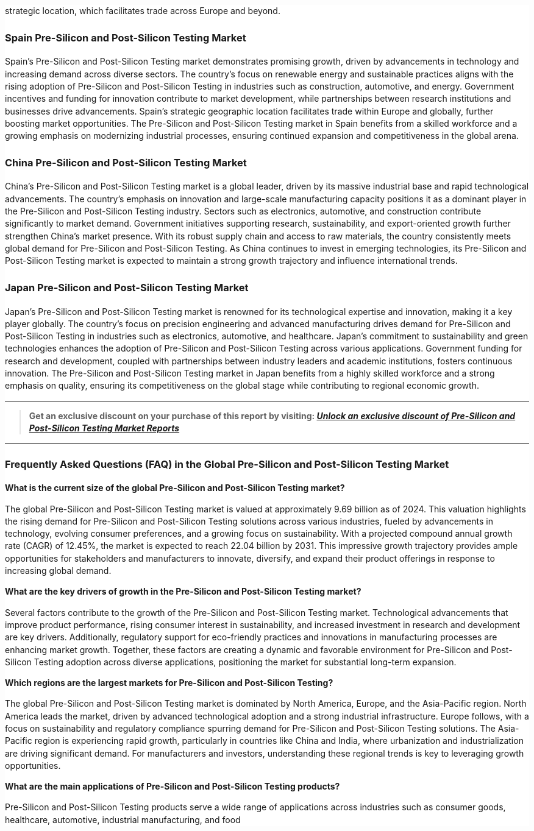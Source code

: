 strategic location, which facilitates trade across Europe and beyond.</p><h3>Spain Pre-Silicon and Post-Silicon Testing Market</h3><p>Spain&rsquo;s Pre-Silicon and Post-Silicon Testing market demonstrates promising growth, driven by advancements in technology and increasing demand across diverse sectors. The country&rsquo;s focus on renewable energy and sustainable practices aligns with the rising adoption of Pre-Silicon and Post-Silicon Testing in industries such as construction, automotive, and energy. Government incentives and funding for innovation contribute to market development, while partnerships between research institutions and businesses drive advancements. Spain&rsquo;s strategic geographic location facilitates trade within Europe and globally, further boosting market opportunities. The Pre-Silicon and Post-Silicon Testing market in Spain benefits from a skilled workforce and a growing emphasis on modernizing industrial processes, ensuring continued expansion and competitiveness in the global arena.</p><h3>China Pre-Silicon and Post-Silicon Testing Market</h3><p>China&rsquo;s Pre-Silicon and Post-Silicon Testing market is a global leader, driven by its massive industrial base and rapid technological advancements. The country&rsquo;s emphasis on innovation and large-scale manufacturing capacity positions it as a dominant player in the Pre-Silicon and Post-Silicon Testing industry. Sectors such as electronics, automotive, and construction contribute significantly to market demand. Government initiatives supporting research, sustainability, and export-oriented growth further strengthen China&rsquo;s market presence. With its robust supply chain and access to raw materials, the country consistently meets global demand for Pre-Silicon and Post-Silicon Testing. As China continues to invest in emerging technologies, its Pre-Silicon and Post-Silicon Testing market is expected to maintain a strong growth trajectory and influence international trends.</p><h3>Japan Pre-Silicon and Post-Silicon Testing Market</h3><p>Japan&rsquo;s Pre-Silicon and Post-Silicon Testing market is renowned for its technological expertise and innovation, making it a key player globally. The country&rsquo;s focus on precision engineering and advanced manufacturing drives demand for Pre-Silicon and Post-Silicon Testing in industries such as electronics, automotive, and healthcare. Japan&rsquo;s commitment to sustainability and green technologies enhances the adoption of Pre-Silicon and Post-Silicon Testing across various applications. Government funding for research and development, coupled with partnerships between industry leaders and academic institutions, fosters continuous innovation. The Pre-Silicon and Post-Silicon Testing market in Japan benefits from a highly skilled workforce and a strong emphasis on quality, ensuring its competitiveness on the global stage while contributing to regional economic growth.</p><hr /><blockquote><p><strong>Get an exclusive discount on your purchase of this report by visiting: <em><a href="://marketresearchpulse.com/ask-for-discount/16818?utm_source=Github&amp;utm_medium=0111">Unlock an exclusive discount of Pre-Silicon and Post-Silicon Testing Market Reports</a></em>&nbsp;</strong></p></blockquote><hr /><h3>Frequently Asked Questions (FAQ) in the Global Pre-Silicon and Post-Silicon Testing Market</h3><p><strong>What is the current size of the global Pre-Silicon and Post-Silicon Testing market?</strong></p><p>The global Pre-Silicon and Post-Silicon Testing market is valued at approximately 9.69 billion as of 2024. This valuation highlights the rising demand for Pre-Silicon and Post-Silicon Testing solutions across various industries, fueled by advancements in technology, evolving consumer preferences, and a growing focus on sustainability. With a projected compound annual growth rate (CAGR) of 12.45%, the market is expected to reach 22.04 billion by 2031. This impressive growth trajectory provides ample opportunities for stakeholders and manufacturers to innovate, diversify, and expand their product offerings in response to increasing global demand.</p><p><strong>What are the key drivers of growth in the Pre-Silicon and Post-Silicon Testing market?</strong></p><p>Several factors contribute to the growth of the Pre-Silicon and Post-Silicon Testing market. Technological advancements that improve product performance, rising consumer interest in sustainability, and increased investment in research and development are key drivers. Additionally, regulatory support for eco-friendly practices and innovations in manufacturing processes are enhancing market growth. Together, these factors are creating a dynamic and favorable environment for Pre-Silicon and Post-Silicon Testing adoption across diverse applications, positioning the market for substantial long-term expansion.</p><p><strong>Which regions are the largest markets for Pre-Silicon and Post-Silicon Testing?</strong></p><p>The global Pre-Silicon and Post-Silicon Testing market is dominated by North America, Europe, and the Asia-Pacific region. North America leads the market, driven by advanced technological adoption and a strong industrial infrastructure. Europe follows, with a focus on sustainability and regulatory compliance spurring demand for Pre-Silicon and Post-Silicon Testing solutions. The Asia-Pacific region is experiencing rapid growth, particularly in countries like China and India, where urbanization and industrialization are driving significant demand. For manufacturers and investors, understanding these regional trends is key to leveraging growth opportunities.</p><p><strong>What are the main applications of Pre-Silicon and Post-Silicon Testing products?</strong></p><p>Pre-Silicon and Post-Silicon Testing products serve a wide range of applications across industries such as consumer goods, healthcare, automotive, industrial manufacturing, and food